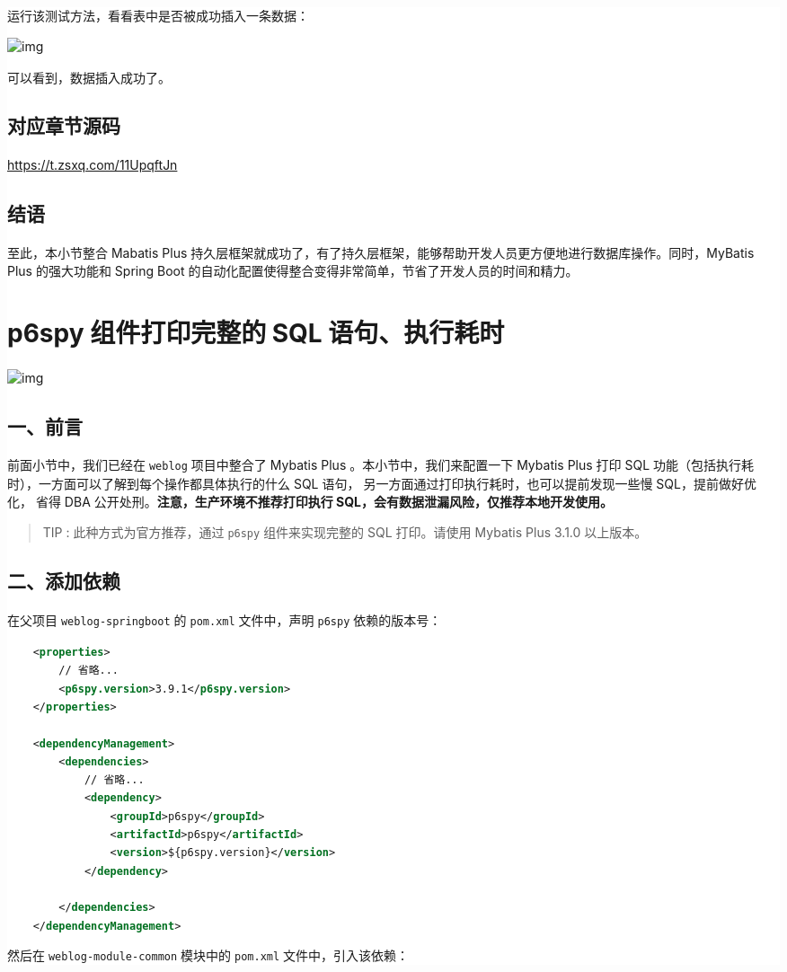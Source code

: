 运行该测试方法，看看表中是否被成功插入一条数据：

![img](http://public.file.lvshuhuai.cn/images\169269577099846.jpeg)

可以看到，数据插入成功了。

## 对应章节源码

https://t.zsxq.com/11UpqftJn

## 结语

至此，本小节整合 Mabatis Plus 持久层框架就成功了，有了持久层框架，能够帮助开发人员更方便地进行数据库操作。同时，MyBatis Plus 的强大功能和 Spring Boot 的自动化配置使得整合变得非常简单，节省了开发人员的时间和精力。

# p6spy 组件打印完整的 SQL 语句、执行耗时

![img](http://public.file.lvshuhuai.cn/images\169275319641016.jpeg)

## 一、前言

前面小节中，我们已经在 `weblog` 项目中整合了 Mybatis Plus 。本小节中，我们来配置一下 Mybatis Plus 打印 SQL 功能（包括执行耗时），一方面可以了解到每个操作都具体执行的什么 SQL 语句， 另一方面通过打印执行耗时，也可以提前发现一些慢 SQL，提前做好优化， 省得 DBA 公开处刑。**注意，生产环境不推荐打印执行 SQL，会有数据泄漏风险，仅推荐本地开发使用。**

> TIP : 此种方式为官方推荐，通过 `p6spy` 组件来实现完整的 SQL 打印。请使用 Mybatis Plus 3.1.0 以上版本。

## 二、添加依赖

在父项目 `weblog-springboot` 的 `pom.xml` 文件中，声明 `p6spy` 依赖的版本号：

```xml
    <properties>
        // 省略...
        <p6spy.version>3.9.1</p6spy.version>
    </properties>
    
    <dependencyManagement>
        <dependencies>
			// 省略...
            <dependency>
                <groupId>p6spy</groupId>
                <artifactId>p6spy</artifactId>
                <version>${p6spy.version}</version>
            </dependency>

        </dependencies>
    </dependencyManagement>
```

然后在 `weblog-module-common` 模块中的 `pom.xml` 文件中，引入该依赖：
